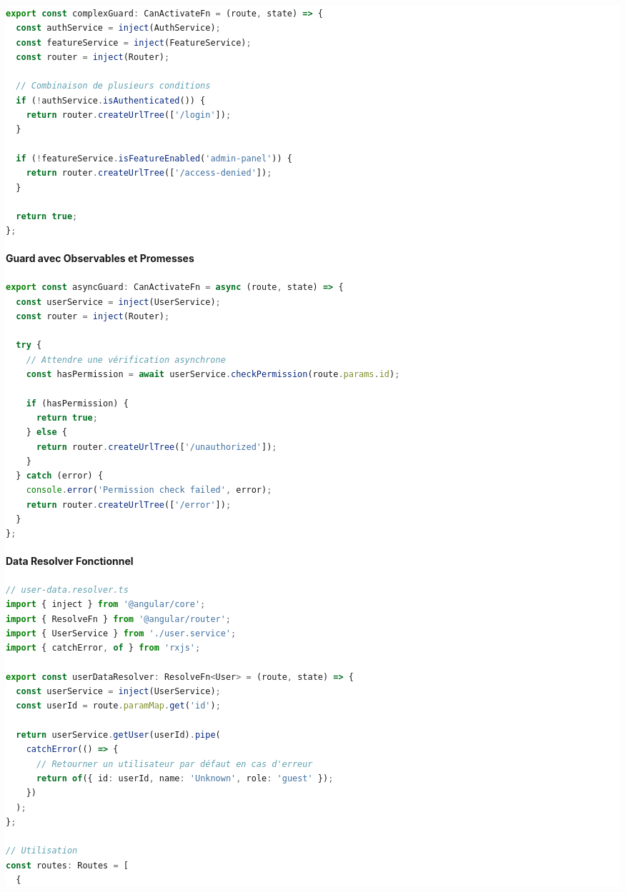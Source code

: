 ```typescript
export const complexGuard: CanActivateFn = (route, state) => {
  const authService = inject(AuthService);
  const featureService = inject(FeatureService);
  const router = inject(Router);
  
  // Combinaison de plusieurs conditions
  if (!authService.isAuthenticated()) {
    return router.createUrlTree(['/login']);
  }
  
  if (!featureService.isFeatureEnabled('admin-panel')) {
    return router.createUrlTree(['/access-denied']);
  }
  
  return true;
};
```

#### Guard avec Observables et Promesses

```typescript
export const asyncGuard: CanActivateFn = async (route, state) => {
  const userService = inject(UserService);
  const router = inject(Router);
  
  try {
    // Attendre une vérification asynchrone
    const hasPermission = await userService.checkPermission(route.params.id);
    
    if (hasPermission) {
      return true;
    } else {
      return router.createUrlTree(['/unauthorized']);
    }
  } catch (error) {
    console.error('Permission check failed', error);
    return router.createUrlTree(['/error']);
  }
};
```

#### Data Resolver Fonctionnel

```typescript
// user-data.resolver.ts
import { inject } from '@angular/core';
import { ResolveFn } from '@angular/router';
import { UserService } from './user.service';
import { catchError, of } from 'rxjs';

export const userDataResolver: ResolveFn<User> = (route, state) => {
  const userService = inject(UserService);
  const userId = route.paramMap.get('id');
  
  return userService.getUser(userId).pipe(
    catchError(() => {
      // Retourner un utilisateur par défaut en cas d'erreur
      return of({ id: userId, name: 'Unknown', role: 'guest' });
    })
  );
};

// Utilisation
const routes: Routes = [
  {
```